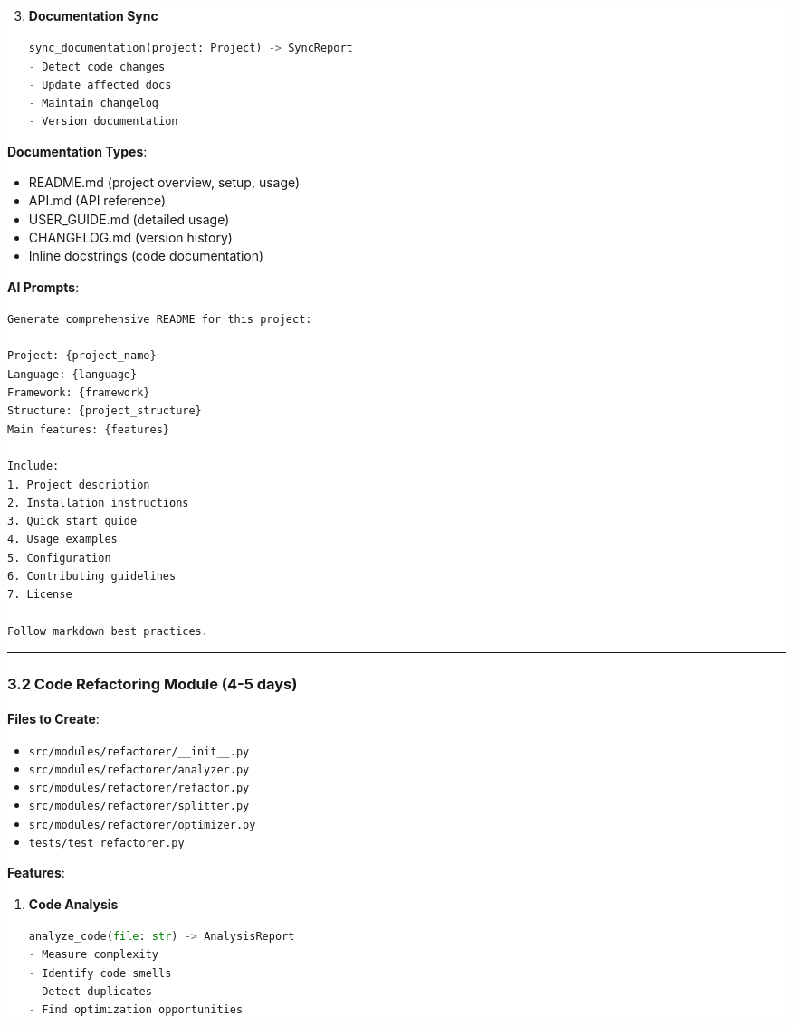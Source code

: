 3. **Documentation Sync**
   ```python
   sync_documentation(project: Project) -> SyncReport
   - Detect code changes
   - Update affected docs
   - Maintain changelog
   - Version documentation
   ```

**Documentation Types**:
- README.md (project overview, setup, usage)
- API.md (API reference)
- USER_GUIDE.md (detailed usage)
- CHANGELOG.md (version history)
- Inline docstrings (code documentation)

**AI Prompts**:
```
Generate comprehensive README for this project:

Project: {project_name}
Language: {language}
Framework: {framework}
Structure: {project_structure}
Main features: {features}

Include:
1. Project description
2. Installation instructions
3. Quick start guide
4. Usage examples
5. Configuration
6. Contributing guidelines
7. License

Follow markdown best practices.
```

---

### 3.2 Code Refactoring Module (4-5 days)

**Files to Create**:
- `src/modules/refactorer/__init__.py`
- `src/modules/refactorer/analyzer.py`
- `src/modules/refactorer/refactor.py`
- `src/modules/refactorer/splitter.py`
- `src/modules/refactorer/optimizer.py`
- `tests/test_refactorer.py`

**Features**:

1. **Code Analysis**
   ```python
   analyze_code(file: str) -> AnalysisReport
   - Measure complexity
   - Identify code smells
   - Detect duplicates
   - Find optimization opportunities
   ```
